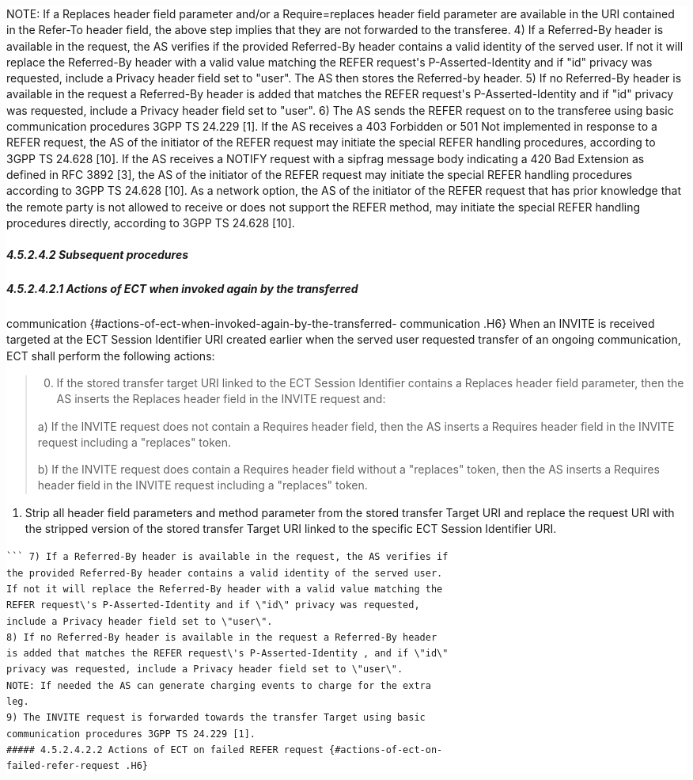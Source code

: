 NOTE: If a Replaces header field parameter and/or a Require=replaces header
field parameter are available in the URI contained in the Refer-To header
field, the above step implies that they are not forwarded to the transferee.
4) If a Referred-By header is available in the request, the AS verifies if the
provided Referred-By header contains a valid identity of the served user. If
not it will replace the Referred-By header with a valid value matching the
REFER request\'s P-Asserted-Identity and if \"id\" privacy was requested,
include a Privacy header field set to \"user\". The AS then stores the
Referred-by header.
5) If no Referred-By header is available in the request a Referred-By header
is added that matches the REFER request\'s P-Asserted-Identity and if \"id\"
privacy was requested, include a Privacy header field set to \"user\".
6) The AS sends the REFER request on to the transferee using basic
communication procedures 3GPP TS 24.229 [1].
If the AS receives a 403 Forbidden or 501 Not implemented in response to a
REFER request, the AS of the initiator of the REFER request may initiate the
special REFER handling procedures, according to 3GPP TS 24.628 [10].
If the AS receives a NOTIFY request with a sipfrag message body indicating a
420 Bad Extension as defined in RFC 3892 [3], the AS of the initiator of the
REFER request may initiate the special REFER handling procedures according to
3GPP TS 24.628 [10].
As a network option, the AS of the initiator of the REFER request that has
prior knowledge that the remote party is not allowed to receive or does not
support the REFER method, may initiate the special REFER handling procedures
directly, according to 3GPP TS 24.628 [10].
##### 4.5.2.4.2 Subsequent procedures
##### 4.5.2.4.2.1 Actions of ECT when invoked again by the transferred
communication {#actions-of-ect-when-invoked-again-by-the-transferred-
communication .H6}
When an INVITE is received targeted at the ECT Session Identifier URI created
earlier when the served user requested transfer of an ongoing communication,
ECT shall perform the following actions:
> 0) If the stored transfer target URI linked to the ECT Session Identifier
> contains a Replaces header field parameter, then the AS inserts the Replaces
> header field in the INVITE request and:
>
> a) If the INVITE request does not contain a Requires header field, then the
> AS inserts a Requires header field in the INVITE request including a
> \"replaces\" token.
>
> b) If the INVITE request does contain a Requires header field without a
> \"replaces\" token, then the AS inserts a Requires header field in the
> INVITE request including a \"replaces\" token.
1) Strip all header field parameters and method parameter from the stored
transfer Target URI and replace the request URI with the stripped version of
the stored transfer Target URI linked to the specific ECT Session Identifier
URI.
```{=html}
``` 7) If a Referred-By header is available in the request, the AS verifies if
the provided Referred-By header contains a valid identity of the served user.
If not it will replace the Referred-By header with a valid value matching the
REFER request\'s P-Asserted-Identity and if \"id\" privacy was requested,
include a Privacy header field set to \"user\".
8) If no Referred-By header is available in the request a Referred-By header
is added that matches the REFER request\'s P-Asserted-Identity , and if \"id\"
privacy was requested, include a Privacy header field set to \"user\".
NOTE: If needed the AS can generate charging events to charge for the extra
leg.
9) The INVITE request is forwarded towards the transfer Target using basic
communication procedures 3GPP TS 24.229 [1].
##### 4.5.2.4.2.2 Actions of ECT on failed REFER request {#actions-of-ect-on-
failed-refer-request .H6}
```